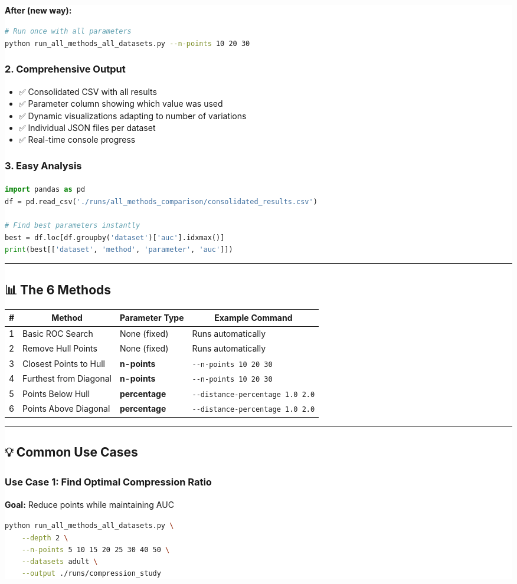 **After (new way):**
```bash
# Run once with all parameters
python run_all_methods_all_datasets.py --n-points 10 20 30
```

### 2. Comprehensive Output
- ✅ Consolidated CSV with all results
- ✅ Parameter column showing which value was used
- ✅ Dynamic visualizations adapting to number of variations
- ✅ Individual JSON files per dataset
- ✅ Real-time console progress

### 3. Easy Analysis
```python
import pandas as pd
df = pd.read_csv('./runs/all_methods_comparison/consolidated_results.csv')

# Find best parameters instantly
best = df.loc[df.groupby('dataset')['auc'].idxmax()]
print(best[['dataset', 'method', 'parameter', 'auc']])
```

---

## 📊 The 6 Methods

| # | Method | Parameter Type | Example Command |
|---|--------|----------------|-----------------|
| 1 | Basic ROC Search | None (fixed) | Runs automatically |
| 2 | Remove Hull Points | None (fixed) | Runs automatically |
| 3 | Closest Points to Hull | **n-points** | `--n-points 10 20 30` |
| 4 | Furthest from Diagonal | **n-points** | `--n-points 10 20 30` |
| 5 | Points Below Hull | **percentage** | `--distance-percentage 1.0 2.0` |
| 6 | Points Above Diagonal | **percentage** | `--distance-percentage 1.0 2.0` |

---

## 💡 Common Use Cases

### Use Case 1: Find Optimal Compression Ratio
**Goal:** Reduce points while maintaining AUC

```bash
python run_all_methods_all_datasets.py \
    --depth 2 \
    --n-points 5 10 15 20 25 30 40 50 \
    --datasets adult \
    --output ./runs/compression_study
```
